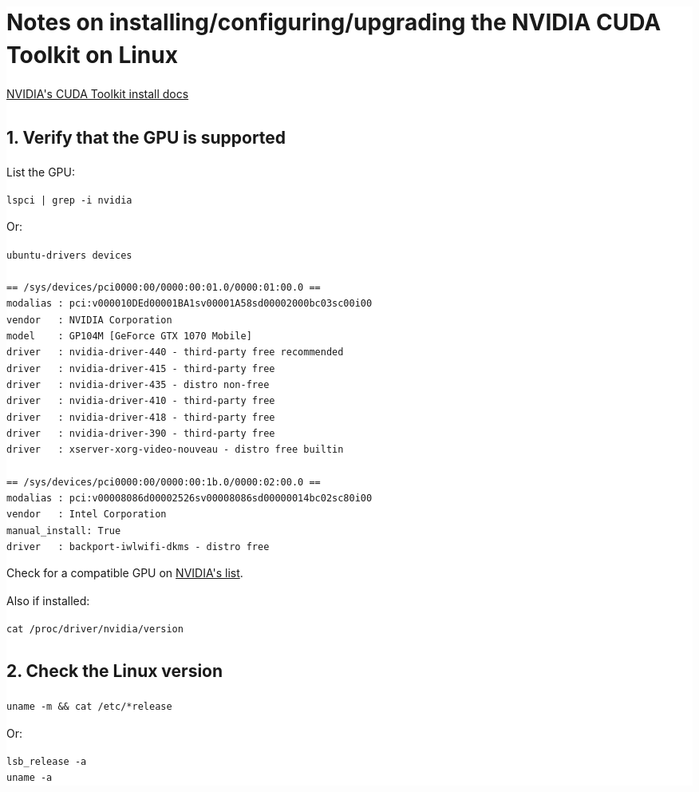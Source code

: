 # Notes on installing/configuring/upgrading the NVIDIA CUDA Toolkit on Linux

[NVIDIA's CUDA Toolkit install docs](https://docs.nvidia.com/cuda/cuda-installation-guide-linux/index.html)

## 1. Verify that the GPU is supported

List the GPU:
```shell
lspci | grep -i nvidia
```

Or:
```shell
ubuntu-drivers devices

== /sys/devices/pci0000:00/0000:00:01.0/0000:01:00.0 ==
modalias : pci:v000010DEd00001BA1sv00001A58sd00002000bc03sc00i00
vendor   : NVIDIA Corporation
model    : GP104M [GeForce GTX 1070 Mobile]
driver   : nvidia-driver-440 - third-party free recommended
driver   : nvidia-driver-415 - third-party free
driver   : nvidia-driver-435 - distro non-free
driver   : nvidia-driver-410 - third-party free
driver   : nvidia-driver-418 - third-party free
driver   : nvidia-driver-390 - third-party free
driver   : xserver-xorg-video-nouveau - distro free builtin

== /sys/devices/pci0000:00/0000:00:1b.0/0000:02:00.0 ==
modalias : pci:v00008086d00002526sv00008086sd00000014bc02sc80i00
vendor   : Intel Corporation
manual_install: True
driver   : backport-iwlwifi-dkms - distro free
```

Check for a compatible GPU on [NVIDIA's list](https://developer.nvidia.com/cuda-gpus).

Also if installed:
```shell
cat /proc/driver/nvidia/version
```


## 2. Check the Linux version

```shell
uname -m && cat /etc/*release
```

Or:
```shell
lsb_release -a
uname -a
```
